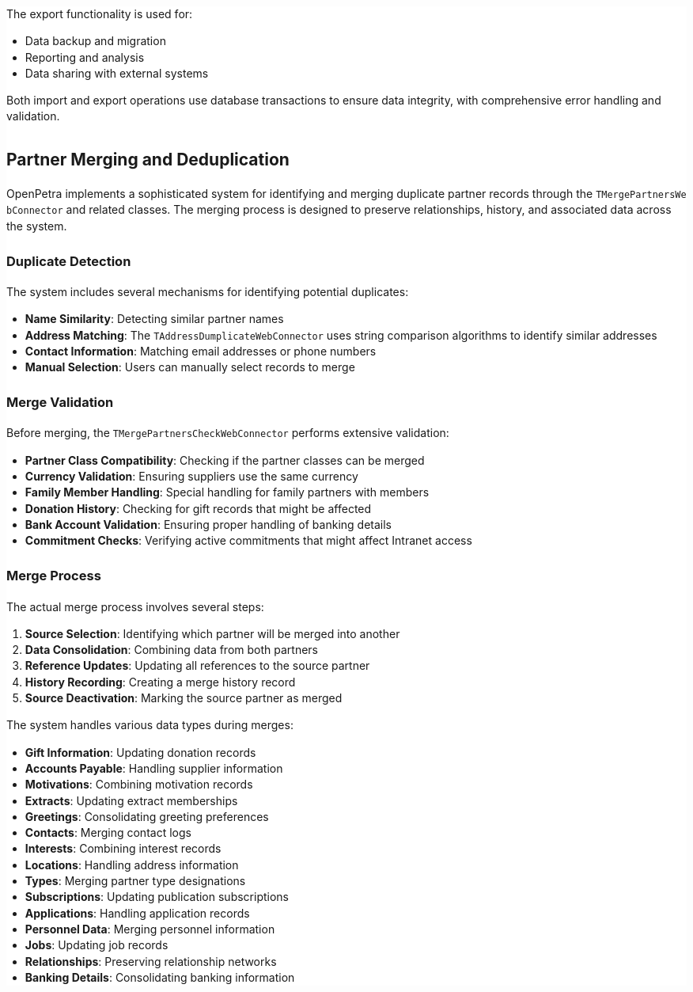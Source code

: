 The export functionality is used for:
- Data backup and migration
- Reporting and analysis
- Data sharing with external systems

Both import and export operations use database transactions to ensure data integrity, with comprehensive error handling and validation.

## Partner Merging and Deduplication

OpenPetra implements a sophisticated system for identifying and merging duplicate partner records through the `TMergePartnersWebConnector` and related classes. The merging process is designed to preserve relationships, history, and associated data across the system.

### Duplicate Detection

The system includes several mechanisms for identifying potential duplicates:
- **Name Similarity**: Detecting similar partner names
- **Address Matching**: The `TAddressDumplicateWebConnector` uses string comparison algorithms to identify similar addresses
- **Contact Information**: Matching email addresses or phone numbers
- **Manual Selection**: Users can manually select records to merge

### Merge Validation

Before merging, the `TMergePartnersCheckWebConnector` performs extensive validation:
- **Partner Class Compatibility**: Checking if the partner classes can be merged
- **Currency Validation**: Ensuring suppliers use the same currency
- **Family Member Handling**: Special handling for family partners with members
- **Donation History**: Checking for gift records that might be affected
- **Bank Account Validation**: Ensuring proper handling of banking details
- **Commitment Checks**: Verifying active commitments that might affect Intranet access

### Merge Process

The actual merge process involves several steps:
1. **Source Selection**: Identifying which partner will be merged into another
2. **Data Consolidation**: Combining data from both partners
3. **Reference Updates**: Updating all references to the source partner
4. **History Recording**: Creating a merge history record
5. **Source Deactivation**: Marking the source partner as merged

The system handles various data types during merges:
- **Gift Information**: Updating donation records
- **Accounts Payable**: Handling supplier information
- **Motivations**: Combining motivation records
- **Extracts**: Updating extract memberships
- **Greetings**: Consolidating greeting preferences
- **Contacts**: Merging contact logs
- **Interests**: Combining interest records
- **Locations**: Handling address information
- **Types**: Merging partner type designations
- **Subscriptions**: Updating publication subscriptions
- **Applications**: Handling application records
- **Personnel Data**: Merging personnel information
- **Jobs**: Updating job records
- **Relationships**: Preserving relationship networks
- **Banking Details**: Consolidating banking information
